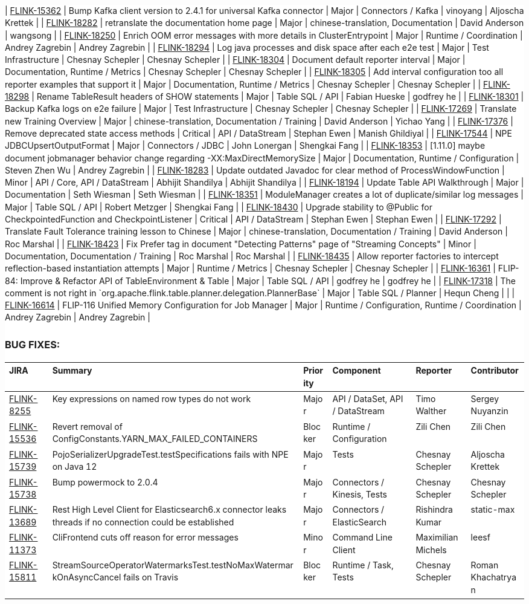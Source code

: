 | [FLINK-15362](https://issues.apache.org/jira/browse/FLINK-15362) | Bump Kafka client version to 2.4.1 for universal Kafka connector |  Major | Connectors / Kafka | vinoyang | Aljoscha Krettek |
| [FLINK-18282](https://issues.apache.org/jira/browse/FLINK-18282) | retranslate the documentation home page |  Major | chinese-translation, Documentation | David Anderson | wangsong |
| [FLINK-18250](https://issues.apache.org/jira/browse/FLINK-18250) | Enrich OOM error messages with more details in ClusterEntrypoint |  Major | Runtime / Coordination | Andrey Zagrebin | Andrey Zagrebin |
| [FLINK-18294](https://issues.apache.org/jira/browse/FLINK-18294) | Log java processes and disk space after each e2e test |  Major | Test Infrastructure | Chesnay Schepler | Chesnay Schepler |
| [FLINK-18304](https://issues.apache.org/jira/browse/FLINK-18304) | Document default reporter interval |  Major | Documentation, Runtime / Metrics | Chesnay Schepler | Chesnay Schepler |
| [FLINK-18305](https://issues.apache.org/jira/browse/FLINK-18305) | Add interval configuration too all reporter examples that support it |  Major | Documentation, Runtime / Metrics | Chesnay Schepler | Chesnay Schepler |
| [FLINK-18298](https://issues.apache.org/jira/browse/FLINK-18298) | Rename TableResult headers of SHOW statements |  Major | Table SQL / API | Fabian Hueske | godfrey he |
| [FLINK-18301](https://issues.apache.org/jira/browse/FLINK-18301) | Backup Kafka logs on e2e failure |  Major | Test Infrastructure | Chesnay Schepler | Chesnay Schepler |
| [FLINK-17269](https://issues.apache.org/jira/browse/FLINK-17269) | Translate new Training Overview |  Major | chinese-translation, Documentation / Training | David Anderson | Yichao Yang |
| [FLINK-17376](https://issues.apache.org/jira/browse/FLINK-17376) | Remove deprecated state access methods |  Critical | API / DataStream | Stephan Ewen | Manish Ghildiyal |
| [FLINK-17544](https://issues.apache.org/jira/browse/FLINK-17544) | NPE JDBCUpsertOutputFormat |  Major | Connectors / JDBC | John Lonergan | Shengkai Fang |
| [FLINK-18353](https://issues.apache.org/jira/browse/FLINK-18353) | [1.11.0] maybe document jobmanager behavior change regarding -XX:MaxDirectMemorySize |  Major | Documentation, Runtime / Configuration | Steven Zhen Wu | Andrey Zagrebin |
| [FLINK-18283](https://issues.apache.org/jira/browse/FLINK-18283) | Update outdated Javadoc for clear method of ProcessWindowFunction |  Minor | API / Core, API / DataStream | Abhijit Shandilya | Abhijit Shandilya |
| [FLINK-18194](https://issues.apache.org/jira/browse/FLINK-18194) | Update Table API Walkthrough |  Major | Documentation | Seth Wiesman | Seth Wiesman |
| [FLINK-18351](https://issues.apache.org/jira/browse/FLINK-18351) | ModuleManager creates a lot of duplicate/similar log messages |  Major | Table SQL / API | Robert Metzger | Shengkai Fang |
| [FLINK-18430](https://issues.apache.org/jira/browse/FLINK-18430) | Upgrade stability to @Public for CheckpointedFunction and CheckpointListener |  Critical | API / DataStream | Stephan Ewen | Stephan Ewen |
| [FLINK-17292](https://issues.apache.org/jira/browse/FLINK-17292) | Translate Fault Tolerance training lesson to Chinese |  Major | chinese-translation, Documentation / Training | David Anderson | Roc Marshal |
| [FLINK-18423](https://issues.apache.org/jira/browse/FLINK-18423) | Fix Prefer tag in document "Detecting Patterns" page of "Streaming Concepts" |  Minor | Documentation, Documentation / Training | Roc Marshal | Roc Marshal |
| [FLINK-18435](https://issues.apache.org/jira/browse/FLINK-18435) | Allow reporter factories to intercept reflection-based instantiation attempts |  Major | Runtime / Metrics | Chesnay Schepler | Chesnay Schepler |
| [FLINK-16361](https://issues.apache.org/jira/browse/FLINK-16361) | FLIP-84: Improve & Refactor API of TableEnvironment & Table |  Major | Table SQL / API | godfrey he | godfrey he |
| [FLINK-17318](https://issues.apache.org/jira/browse/FLINK-17318) | The comment is not right in \`org.apache.flink.table.planner.delegation.PlannerBase\` |  Major | Table SQL / Planner | Hequn Cheng |  |
| [FLINK-16614](https://issues.apache.org/jira/browse/FLINK-16614) | FLIP-116 Unified Memory Configuration for Job Manager |  Major | Runtime / Configuration, Runtime / Coordination | Andrey Zagrebin | Andrey Zagrebin |


### BUG FIXES:

| JIRA | Summary | Priority | Component | Reporter | Contributor |
|:---- |:---- | :--- |:---- |:---- |:---- |
| [FLINK-8255](https://issues.apache.org/jira/browse/FLINK-8255) | Key expressions on named row types do not work |  Major | API / DataSet, API / DataStream | Timo Walther | Sergey Nuyanzin |
| [FLINK-15536](https://issues.apache.org/jira/browse/FLINK-15536) | Revert removal of ConfigConstants.YARN\_MAX\_FAILED\_CONTAINERS |  Blocker | Runtime / Configuration | Zili Chen | Zili Chen |
| [FLINK-15739](https://issues.apache.org/jira/browse/FLINK-15739) | PojoSerializerUpgradeTest.testSpecifications fails with NPE on Java 12 |  Major | Tests | Chesnay Schepler | Aljoscha Krettek |
| [FLINK-15738](https://issues.apache.org/jira/browse/FLINK-15738) | Bump powermock to 2.0.4 |  Major | Connectors / Kinesis, Tests | Chesnay Schepler | Chesnay Schepler |
| [FLINK-13689](https://issues.apache.org/jira/browse/FLINK-13689) | Rest High Level Client for Elasticsearch6.x connector leaks threads if no connection could be established |  Major | Connectors / ElasticSearch | Rishindra Kumar | static-max |
| [FLINK-11373](https://issues.apache.org/jira/browse/FLINK-11373) | CliFrontend cuts off reason for error messages |  Minor | Command Line Client | Maximilian Michels | leesf |
| [FLINK-15811](https://issues.apache.org/jira/browse/FLINK-15811) | StreamSourceOperatorWatermarksTest.testNoMaxWatermarkOnAsyncCancel fails on Travis |  Blocker | Runtime / Task, Tests | Chesnay Schepler | Roman Khachatryan |